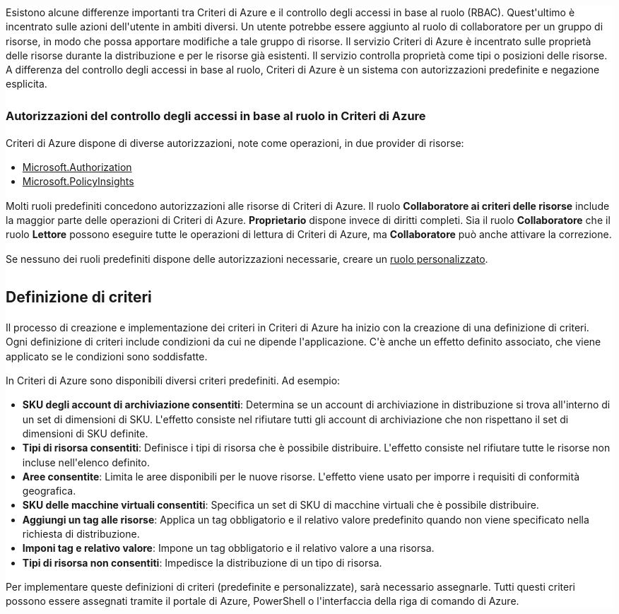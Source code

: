 Esistono alcune differenze importanti tra Criteri di Azure e il controllo degli accessi in base al ruolo (RBAC). Quest'ultimo è incentrato sulle azioni dell'utente in ambiti diversi. Un utente potrebbe essere aggiunto al ruolo di collaboratore per un gruppo di risorse, in modo che possa apportare modifiche a tale gruppo di risorse. Il servizio Criteri di Azure è incentrato sulle proprietà delle risorse durante la distribuzione e per le risorse già esistenti. Il servizio controlla proprietà come tipi o posizioni delle risorse. A differenza del controllo degli accessi in base al ruolo, Criteri di Azure è un sistema con autorizzazioni predefinite e negazione esplicita.

### <a name="rbac-permissions-in-azure-policy"></a>Autorizzazioni del controllo degli accessi in base al ruolo in Criteri di Azure

Criteri di Azure dispone di diverse autorizzazioni, note come operazioni, in due provider di risorse:

- [Microsoft.Authorization](../../role-based-access-control/resource-provider-operations.md#microsoftauthorization)
- [Microsoft.PolicyInsights](../../role-based-access-control/resource-provider-operations.md#microsoftpolicyinsights)

Molti ruoli predefiniti concedono autorizzazioni alle risorse di Criteri di Azure. Il ruolo **Collaboratore ai criteri delle risorse** include la maggior parte delle operazioni di Criteri di Azure. **Proprietario** dispone invece di diritti completi. Sia il ruolo **Collaboratore** che il ruolo **Lettore** possono eseguire tutte le operazioni di lettura di Criteri di Azure, ma **Collaboratore** può anche attivare la correzione.

Se nessuno dei ruoli predefiniti dispone delle autorizzazioni necessarie, creare un [ruolo personalizzato](../../role-based-access-control/custom-roles.md).

## <a name="policy-definition"></a>Definizione di criteri

Il processo di creazione e implementazione dei criteri in Criteri di Azure ha inizio con la creazione di una definizione di criteri. Ogni definizione di criteri include condizioni da cui ne dipende l'applicazione. C'è anche un effetto definito associato, che viene applicato se le condizioni sono soddisfatte.

In Criteri di Azure sono disponibili diversi criteri predefiniti. Ad esempio:

- **SKU degli account di archiviazione consentiti**: Determina se un account di archiviazione in distribuzione si trova all'interno di un set di dimensioni di SKU. L'effetto consiste nel rifiutare tutti gli account di archiviazione che non rispettano il set di dimensioni di SKU definite.
- **Tipi di risorsa consentiti**: Definisce i tipi di risorsa che è possibile distribuire. L'effetto consiste nel rifiutare tutte le risorse non incluse nell'elenco definito.
- **Aree consentite**: Limita le aree disponibili per le nuove risorse. L'effetto viene usato per imporre i requisiti di conformità geografica.
- **SKU delle macchine virtuali consentiti**: Specifica un set di SKU di macchine virtuali che è possibile distribuire.
- **Aggiungi un tag alle risorse**: Applica un tag obbligatorio e il relativo valore predefinito quando non viene specificato nella richiesta di distribuzione.
- **Imponi tag e relativo valore**: Impone un tag obbligatorio e il relativo valore a una risorsa.
- **Tipi di risorsa non consentiti**: Impedisce la distribuzione di un tipo di risorsa.

Per implementare queste definizioni di criteri (predefinite e personalizzate), sarà necessario assegnarle. Tutti questi criteri possono essere assegnati tramite il portale di Azure, PowerShell o l'interfaccia della riga di comando di Azure.
